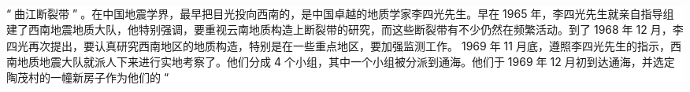   </span>
  <span class="s2">
   “
  </span>
  <span class="s1">
   曲江断裂带
  </span>
  <span class="s2">
   ”
  </span>
  <span class="s1">
   。在中国地震学界，最早把目光投向西南的，是中国卓越的地质学家李四光先生。早在
  </span>
  <span class="s2">
   1965
  </span>
  <span class="s1">
   年，李四光先生就亲自指导组建了西南地震地质大队，他特别强调，要重视云南地质构造上断裂带的研究，而这些断裂带有不少仍然在频繁活动。到了
  </span>
  <span class="s2">
   1968
  </span>
  <span class="s1">
   年
  </span>
  <span class="s2">
   12
  </span>
  <span class="s1">
   月，李四光再次提出，要认真研究西南地区的地质构造，特别是在一些重点地区，要加强监测工作。
  </span>
  <span class="s2">
   1969
  </span>
  <span class="s1">
   年
  </span>
  <span class="s2">
   11
  </span>
  <span class="s1">
   月底，遵照李四光先生的指示，西南地质地震大队就派人下来进行实地考察了。他们分成
  </span>
  <span class="s2">
   4
  </span>
  <span class="s1">
   个小组，其中一个小组被分派到通海。他们于
  </span>
  <span class="s2">
   1969
  </span>
  <span class="s1">
   年
  </span>
  <span class="s2">
   12
  </span>
  <span class="s1">
   月初到达通海，并选定陶茂村的一幢新房子作为他们的
  </span>
  <span class="s2">
   “
  </span>